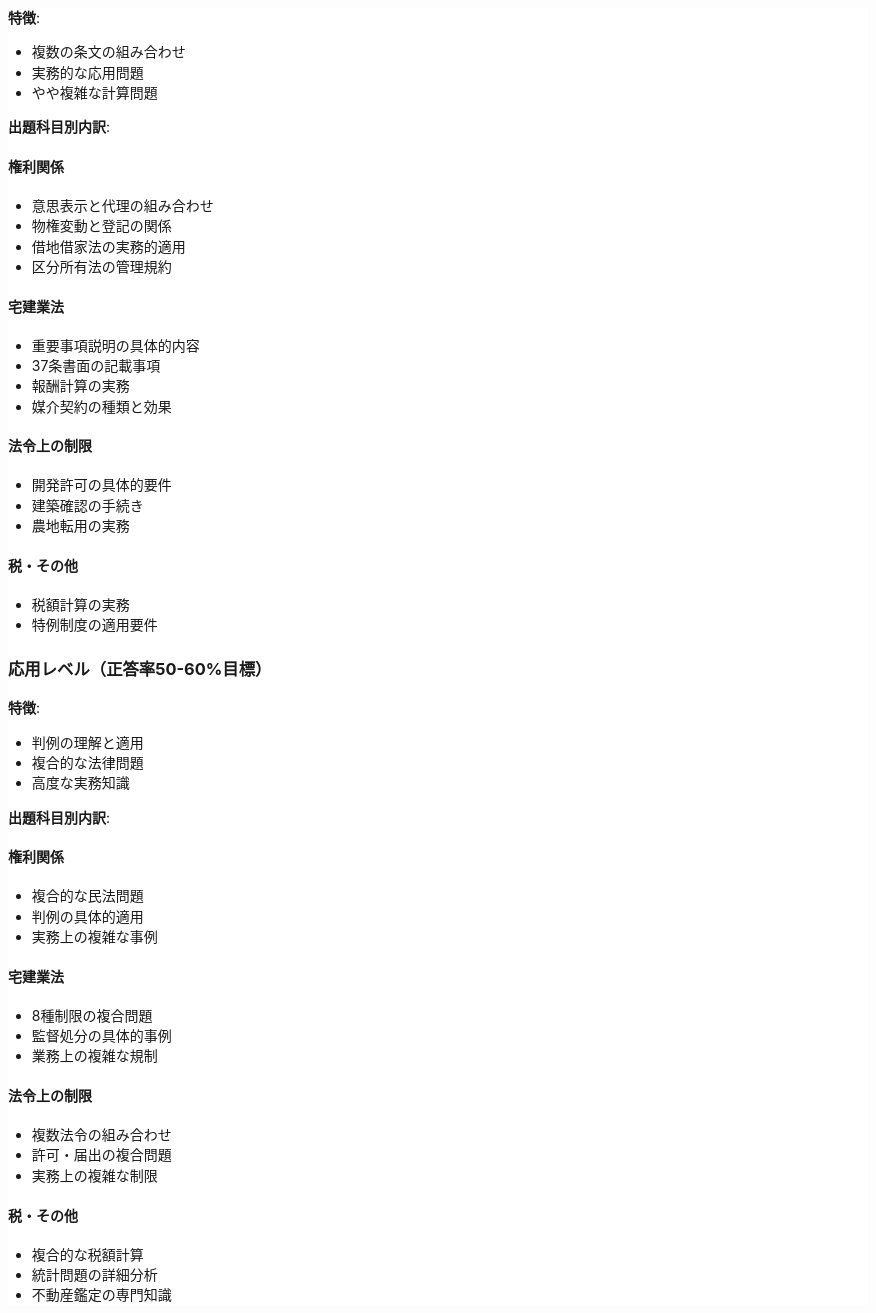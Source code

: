 **特徴**:
- 複数の条文の組み合わせ
- 実務的な応用問題
- やや複雑な計算問題

**出題科目別内訳**:

#### 権利関係
- 意思表示と代理の組み合わせ
- 物権変動と登記の関係
- 借地借家法の実務的適用
- 区分所有法の管理規約

#### 宅建業法
- 重要事項説明の具体的内容
- 37条書面の記載事項
- 報酬計算の実務
- 媒介契約の種類と効果

#### 法令上の制限
- 開発許可の具体的要件
- 建築確認の手続き
- 農地転用の実務

#### 税・その他
- 税額計算の実務
- 特例制度の適用要件

### 応用レベル（正答率50-60%目標）

**特徴**:
- 判例の理解と適用
- 複合的な法律問題
- 高度な実務知識

**出題科目別内訳**:

#### 権利関係
- 複合的な民法問題
- 判例の具体的適用
- 実務上の複雑な事例

#### 宅建業法
- 8種制限の複合問題
- 監督処分の具体的事例
- 業務上の複雑な規制

#### 法令上の制限
- 複数法令の組み合わせ
- 許可・届出の複合問題
- 実務上の複雑な制限

#### 税・その他
- 複合的な税額計算
- 統計問題の詳細分析
- 不動産鑑定の専門知識
